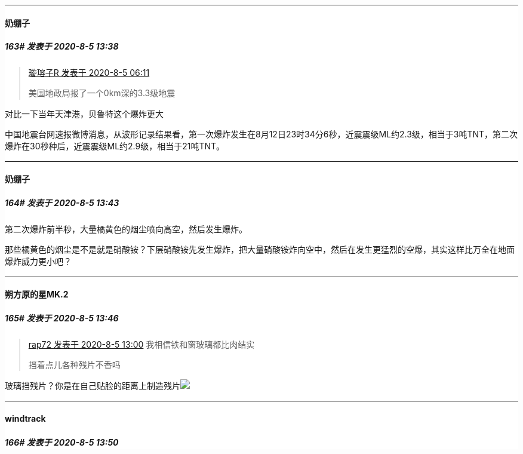 
-----

####  奶绷子  
##### 163#       发表于 2020-8-5 13:38



<blockquote><a href="httphttps://bbs.saraba1st.com/2b/forum.php?mod=redirect&amp;goto=findpost&amp;pid=48321483&amp;ptid=1953153" target="_blank">璇瑢子R 发表于 2020-8-5 06:11</a>

美国地政局报了一个0km深的3.3级地震</blockquote>
对比一下当年天津港，贝鲁特这个爆炸更大

中国地震台网速报微博消息，从波形记录结果看，第一次爆炸发生在8月12日23时34分6秒，近震震级ML约2.3级，相当于3吨TNT，第二次爆炸在30秒种后，近震震级ML约2.9级，相当于21吨TNT。







-----

####  奶绷子  
##### 164#       发表于 2020-8-5 13:43




第二次爆炸前半秒，大量橘黄色的烟尘喷向高空，然后发生爆炸。

那些橘黄色的烟尘是不是就是硝酸铵？下层硝酸铵先发生爆炸，把大量硝酸铵炸向空中，然后在发生更猛烈的空爆，其实这样比万全在地面爆炸威力更小吧？







-----

####  朔方原的星MK.2  
##### 165#       发表于 2020-8-5 13:46



<blockquote><a href="httphttps://bbs.saraba1st.com/2b/forum.php?mod=redirect&amp;goto=findpost&amp;pid=48324298&amp;ptid=1953153" target="_blank">rap72 发表于 2020-8-5 13:00</a>
我相信铁和窗玻璃都比肉结实

挡着点儿各种残片不香吗</blockquote>
玻璃挡残片？你是在自己贴脸的距离上制造残片<img src="https://static.saraba1st.com/image/smiley/face2017/001.png" referrerpolicy="no-referrer">







-----

####  windtrack  
##### 166#       发表于 2020-8-5 13:50
